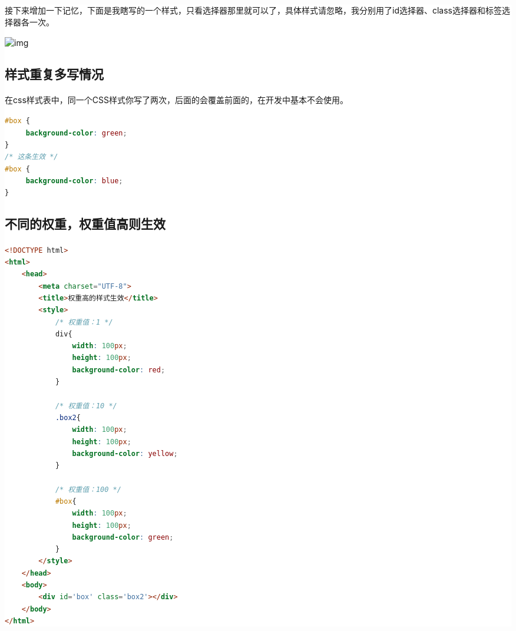 接下来增加一下记忆，下面是我瞎写的一个样式，只看选择器那里就可以了，具体样式请忽略，我分别用了id选择器、class选择器和标签选择器各一次。

![img](https://pic3.zhimg.com/80/v2-f27a0588280e867a3bc3ed17c7643cf6_720w.jpg)



## **样式重复多写情况**

在css样式表中，同一个CSS样式你写了两次，后面的会覆盖前面的，在开发中基本不会使用。

```css
#box {
     background-color: green;
}
/* 这条生效 */
#box {
     background-color: blue;
}
```

## **不同的权重，权重值高则生效**

```html
<!DOCTYPE html>
<html>
	<head>
		<meta charset="UTF-8">
		<title>权重高的样式生效</title>
		<style>
			/* 权重值：1 */
			div{
				width: 100px;
				height: 100px;
				background-color: red;
			}
 
			/* 权重值：10 */
			.box2{
				width: 100px;
				height: 100px;
				background-color: yellow;
			}
 
			/* 权重值：100 */
			#box{
				width: 100px;
				height: 100px;
				background-color: green;
			}
		</style>
	</head>
	<body>
		<div id='box' class='box2'></div>
	</body>
</html>
```

